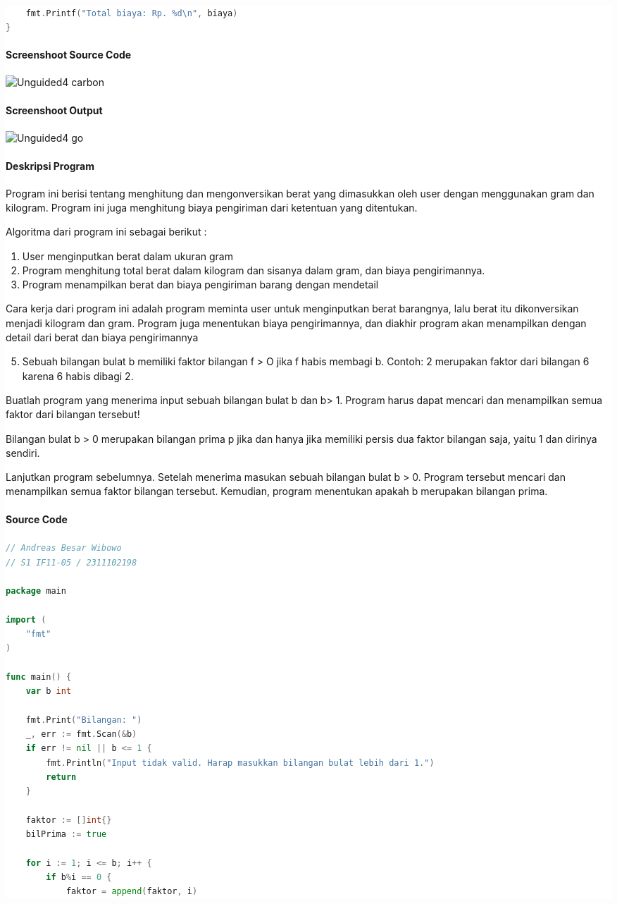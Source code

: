 ```go
	fmt.Printf("Total biaya: Rp. %d\n", biaya)
}

```
#### Screenshoot Source Code
![Unguided4 carbon](https://github.com/user-attachments/assets/73f3537c-7ea1-4513-91c6-397defa4af5d)

#### Screenshoot Output
![Unguided4 go](https://github.com/user-attachments/assets/9dc2f071-fa8d-479b-9fbe-5bb4157db459)

#### Deskripsi Program
Program ini berisi tentang menghitung dan mengonversikan berat yang dimasukkan oleh user dengan menggunakan gram dan kilogram. Program ini juga menghitung biaya pengiriman dari ketentuan yang ditentukan.

Algoritma dari program ini sebagai berikut :
1. User menginputkan berat dalam ukuran gram
2. Program menghitung total berat dalam kilogram dan sisanya dalam gram, dan biaya pengirimannya.
3. Program menampilkan berat dan biaya pengiriman barang dengan mendetail

Cara kerja dari program ini adalah program meminta user untuk menginputkan berat barangnya, lalu berat itu dikonversikan menjadi kilogram dan gram. Program juga menentukan biaya pengirimannya, dan diakhir program akan menampilkan dengan detail dari berat dan biaya pengirimannya

5. Sebuah bilangan bulat b memiliki faktor bilangan f > O jika f habis membagi b. Contoh: 2 merupakan faktor dari bilangan 6 karena 6 habis dibagi 2.

Buatlah program yang menerima input sebuah bilangan bulat b dan b> 1. Program harus dapat mencari dan menampilkan semua faktor dari bilangan tersebut!

Bilangan bulat b > 0 merupakan bilangan prima p jika dan hanya jika memiliki persis dua faktor bilangan saja, yaitu 1 dan dirinya sendiri.

Lanjutkan program sebelumnya. Setelah menerima masukan sebuah bilangan bulat b > 0. Program tersebut mencari dan menampilkan semua faktor bilangan tersebut. Kemudian, program menentukan apakah b merupakan bilangan prima.


#### Source Code
```go
// Andreas Besar Wibowo
// S1 IF11-05 / 2311102198

package main

import (
	"fmt"
)

func main() {
	var b int

	fmt.Print("Bilangan: ")
	_, err := fmt.Scan(&b)
	if err != nil || b <= 1 {
		fmt.Println("Input tidak valid. Harap masukkan bilangan bulat lebih dari 1.")
		return
	}

	faktor := []int{}
	bilPrima := true 

	for i := 1; i <= b; i++ {
		if b%i == 0 {
			faktor = append(faktor, i) 
```